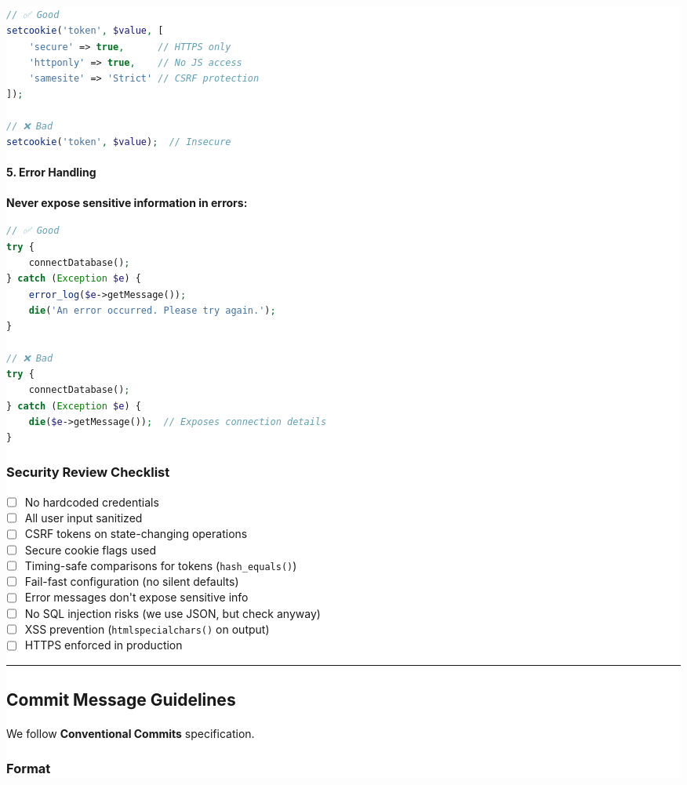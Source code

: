 ```php
// ✅ Good
setcookie('token', $value, [
    'secure' => true,      // HTTPS only
    'httponly' => true,    // No JS access
    'samesite' => 'Strict' // CSRF protection
]);

// ❌ Bad
setcookie('token', $value);  // Insecure
```

#### 5. Error Handling

**Never expose sensitive information in errors:**

```php
// ✅ Good
try {
    connectDatabase();
} catch (Exception $e) {
    error_log($e->getMessage());
    die('An error occurred. Please try again.');
}

// ❌ Bad
try {
    connectDatabase();
} catch (Exception $e) {
    die($e->getMessage());  // Exposes connection details
}
```

### Security Review Checklist

- [ ] No hardcoded credentials
- [ ] All user input sanitized
- [ ] CSRF tokens on state-changing operations
- [ ] Secure cookie flags used
- [ ] Timing-safe comparisons for tokens (`hash_equals()`)
- [ ] Fail-fast configuration (no silent defaults)
- [ ] Error messages don't expose sensitive info
- [ ] No SQL injection risks (we use JSON, but check anyway)
- [ ] XSS prevention (`htmlspecialchars()` on output)
- [ ] HTTPS enforced in production

---

## Commit Message Guidelines

We follow **Conventional Commits** specification.

### Format
